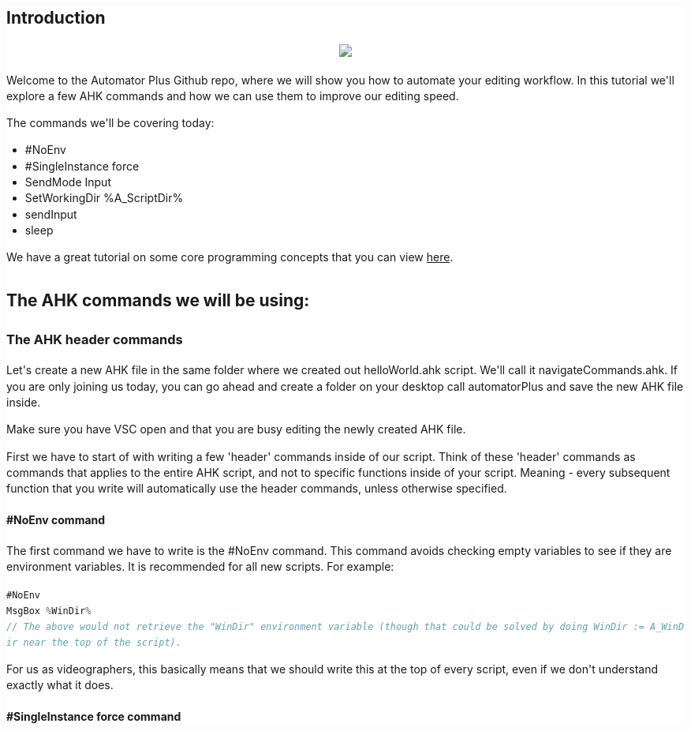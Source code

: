 

## Introduction
<p align="center">
<a href='https://www.youtube.com/watch?v=hSAz2Z3Kt54'><img src='https://img.youtube.com/vi/hSAz2Z3Kt54/0.jpg' width='80%'></a>
</p>

Welcome to the Automator Plus Github repo, where we will show you how to automate your editing workflow. In this tutorial we'll explore a few AHK commands and how we can use them to improve our editing speed.

The commands we'll be covering today:
+ #NoEnv
+ #SingleInstance force
+ SendMode Input
+ SetWorkingDir %A_ScriptDir%
+ sendInput
+ sleep

We have a great tutorial on some core programming concepts that you can view <a href='https://github.com/automator-plus/tutorials/blob/master/CEP/adobe-extendscript-programming-basics/adobe-extendscript-programming-basics.md'>here</a>.

 ## The AHK commands we will be using:

 ### The AHK header commands

 Let's create a new AHK file in the same folder where we created out helloWorld.ahk script. We'll call it navigateCommands.ahk. If you are only joining us today, you can go ahead and create a folder on your desktop call automatorPlus and save the new AHK file inside.

Make sure you have VSC open and that you are busy editing the newly created AHK file.

First we have to start of with writing a few 'header' commands inside of our script. Think of these 'header' commands as commands that applies to the entire AHK script, and not to specific functions inside of your script. Meaning - every subsequent function that you write will automatically use the header commands, unless otherwise specified.

#### #NoEnv command

The first command we have to write is the #NoEnv command. This command avoids checking empty variables to see if they are environment variables. It is recommended for all new scripts. 
For example:
``` javascript
#NoEnv 
MsgBox %WinDir%
// The above would not retrieve the "WinDir" environment variable (though that could be solved by doing WinDir := A_WinDir near the top of the script).
```

For us as videographers, this basically means that we should write this at the top of every script, even if we don't understand exactly what it does.

#### #SingleInstance force command
